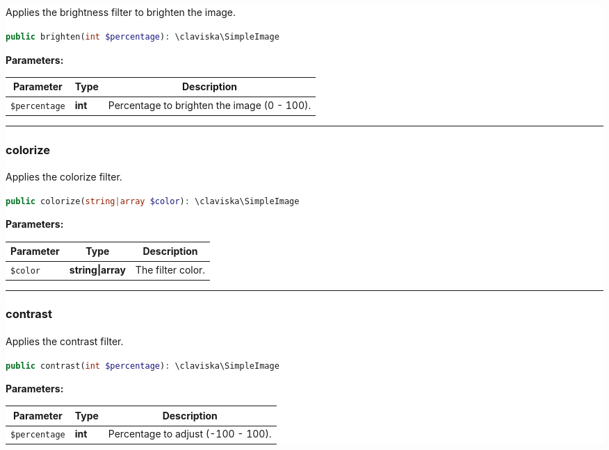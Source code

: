 Applies the brightness filter to brighten the image.

```php
public brighten(int $percentage): \claviska\SimpleImage
```








**Parameters:**

| Parameter | Type | Description |
|-----------|------|-------------|
| `$percentage` | **int** | Percentage to brighten the image (0 - 100). |




***

### colorize

Applies the colorize filter.

```php
public colorize(string|array $color): \claviska\SimpleImage
```








**Parameters:**

| Parameter | Type | Description |
|-----------|------|-------------|
| `$color` | **string&#124;array** | The filter color. |




***

### contrast

Applies the contrast filter.

```php
public contrast(int $percentage): \claviska\SimpleImage
```








**Parameters:**

| Parameter | Type | Description |
|-----------|------|-------------|
| `$percentage` | **int** | Percentage to adjust (-100 - 100). |
